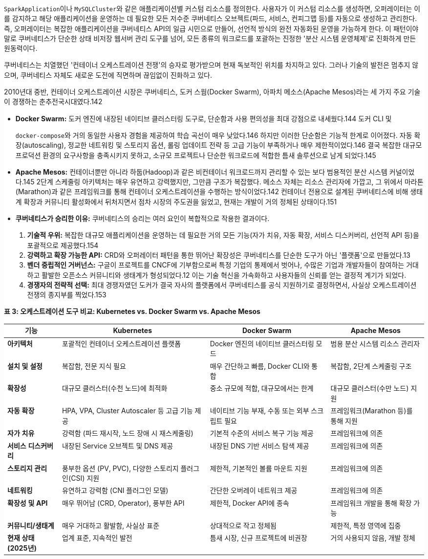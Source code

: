 `SparkApplication`이나 `MySQLCluster`와 같은 애플리케이션별 커스텀 리소스를 정의한다. 사용자가 이 커스텀 리소스를 생성하면, 오퍼레이터는 이를 감지하고 해당 애플리케이션을 운영하는 데 필요한 모든 저수준 쿠버네티스 오브젝트(파드, 서비스, 컨피그맵 등)를 자동으로 생성하고 관리한다. 즉, 오퍼레이터는 복잡한 애플리케이션을 쿠버네티스 API의 일급 시민으로 만들어, 선언적 방식의 완전 자동화된 운영을 가능하게 한다. 이 패턴이야말로 쿠버네티스가 단순한 상태 비저장 웹서버 관리 도구를 넘어, 모든 종류의 워크로드를 포괄하는 진정한 '분산 시스템 운영체제'로 진화하게 만든 원동력이다.


쿠버네티스는 치열했던 '컨테이너 오케스트레이션 전쟁'의 승자로 평가받으며 현재 독보적인 위치를 차지하고 있다. 그러나 기술의 발전은 멈추지 않으며, 쿠버네티스 자체도 새로운 도전에 직면하며 끊임없이 진화하고 있다.


2010년대 중반, 컨테이너 오케스트레이션 시장은 쿠버네티스, 도커 스웜(Docker Swarm), 아파치 메소스(Apache Mesos)라는 세 가지 주요 기술이 경쟁하는 춘추전국시대였다.142

- **Docker Swarm:** 도커 엔진에 내장된 네이티브 클러스터링 도구로, 단순함과 사용 편의성을 최대 강점으로 내세웠다.144 도커 CLI 및 

  `docker-compose`와 거의 동일한 사용자 경험을 제공하여 학습 곡선이 매우 낮았다.146 하지만 이러한 단순함은 기능적 한계로 이어졌다. 자동 확장(autoscaling), 정교한 네트워킹 및 스토리지 옵션, 롤링 업데이트 전략 등 고급 기능이 부족하거나 매우 제한적이었다.146 결국 복잡한 대규모 프로덕션 환경의 요구사항을 충족시키지 못하고, 소규모 프로젝트나 단순한 워크로드에 적합한 틈새 솔루션으로 남게 되었다.145

- **Apache Mesos:** 컨테이너뿐만 아니라 하둡(Hadoop)과 같은 비컨테이너 워크로드까지 관리할 수 있는 보다 범용적인 분산 시스템 커널이었다.145 2단계 스케줄링 아키텍처는 매우 유연하고 강력했지만, 그만큼 구조가 복잡했다. 메소스 자체는 리소스 관리자에 가깝고, 그 위에서 마라톤(Marathon)과 같은 프레임워크를 통해 컨테이너 오케스트레이션을 수행하는 방식이었다.142 컨테이너 전용으로 설계된 쿠버네티스에 비해 생태계 확장과 커뮤니티 활성화에서 뒤처지면서 점차 시장의 주도권을 잃었고, 현재는 개발이 거의 정체된 상태이다.151

- **쿠버네티스가 승리한 이유:** 쿠버네티스의 승리는 여러 요인이 복합적으로 작용한 결과이다.

  1. **기술적 우위:** 복잡한 대규모 애플리케이션을 운영하는 데 필요한 거의 모든 기능(자가 치유, 자동 확장, 서비스 디스커버리, 선언적 API 등)을 포괄적으로 제공했다.154
  2. **강력하고 확장 가능한 API:** CRD와 오퍼레이터 패턴을 통한 뛰어난 확장성은 쿠버네티스를 단순한 도구가 아닌 '플랫폼'으로 만들었다.13
  3. **벤더 중립적인 거버넌스:** 구글이 프로젝트를 CNCF에 기부함으로써 특정 기업의 통제에서 벗어나, 수많은 기업과 개발자들이 참여하는 거대하고 활발한 오픈소스 커뮤니티와 생태계가 형성되었다.12 이는 기술 혁신을 가속화하고 사용자들의 신뢰를 얻는 결정적 계기가 되었다.
  4. **경쟁자의 전략적 선택:** 최대 경쟁자였던 도커가 결국 자사의 플랫폼에서 쿠버네티스를 공식 지원하기로 결정하면서, 사실상 오케스트레이션 전쟁의 종지부를 찍었다.153

**표 3: 오케스트레이션 도구 비교: Kubernetes vs. Docker Swarm vs. Apache Mesos**

| 기능                   | Kubernetes                                                | Docker Swarm                                     | Apache Mesos                        |
| ---------------------- | --------------------------------------------------------- | ------------------------------------------------ | ----------------------------------- |
| **아키텍처**           | 포괄적인 컨테이너 오케스트레이션 플랫폼                   | Docker 엔진의 네이티브 클러스터링 모드           | 범용 분산 시스템 리소스 관리자      |
| **설치 및 설정**       | 복잡함, 전문 지식 필요                                    | 매우 간단하고 빠름, Docker CLI와 통합            | 복잡함, 2단계 스케줄링 구조         |
| **확장성**             | 대규모 클러스터(수천 노드)에 최적화                       | 중소 규모에 적합, 대규모에서는 한계              | 대규모 클러스터(수만 노드) 지원     |
| **자동 확장**          | HPA, VPA, Cluster Autoscaler 등 고급 기능 제공            | 네이티브 기능 부재, 수동 또는 외부 스크립트 필요 | 프레임워크(Marathon 등)를 통해 지원 |
| **자가 치유**          | 강력함 (파드 재시작, 노드 장애 시 재스케줄링)             | 기본적 수준의 서비스 복구 기능 제공              | 프레임워크에 의존                   |
| **서비스 디스커버리**  | 내장된 Service 오브젝트 및 DNS 제공                       | 내장된 DNS 기반 서비스 탐색 제공                 | 프레임워크에 의존                   |
| **스토리지 관리**      | 풍부한 옵션 (PV, PVC), 다양한 스토리지 플러그인(CSI) 지원 | 제한적, 기본적인 볼륨 마운트 지원                | 프레임워크에 의존                   |
| **네트워킹**           | 유연하고 강력함 (CNI 플러그인 모델)                       | 간단한 오버레이 네트워크 제공                    | 프레임워크에 의존                   |
| **확장성 및 API**      | 매우 뛰어남 (CRD, Operator), 풍부한 API                   | 제한적, Docker API에 종속                        | 프레임워크 개발을 통해 확장 가능    |
| **커뮤니티/생태계**    | 매우 거대하고 활발함, 사실상 표준                         | 상대적으로 작고 정체됨                           | 제한적, 특정 영역에 집중            |
| **현재 상태 (2025년)** | 업계 표준, 지속적인 발전                                  | 틈새 시장, 신규 프로젝트에 비권장                | 거의 사용되지 않음, 개발 정체       |

